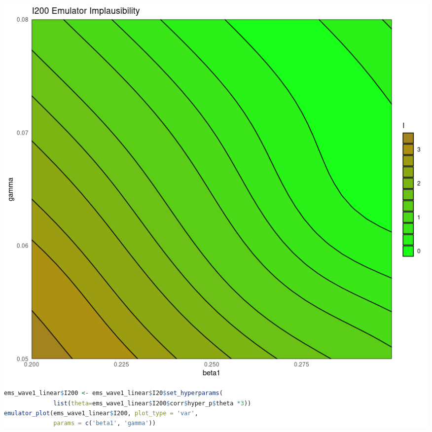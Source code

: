 <img src="_main_files/figure-html/unnamed-chunk-52-1.png" style="display: block; margin: auto;" />
 

```r
ems_wave1_linear$I200 <- ems_wave1_linear$I20$set_hyperparams(
              list(theta=ems_wave1_linear$I200$corr$hyper_p$theta *3))
emulator_plot(ems_wave1_linear$I200, plot_type = 'var', 
              params = c('beta1', 'gamma'))
```
